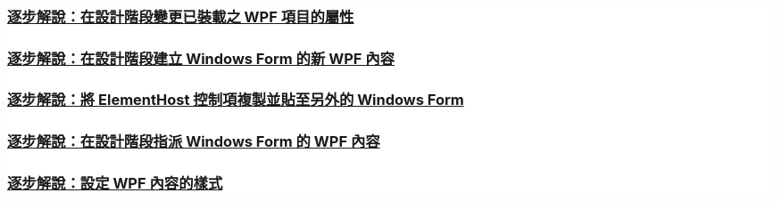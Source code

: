 ### [逐步解說：在設計階段變更已裝載之 WPF 項目的屬性](walkthrough-changing-properties-of-a-hosted-wpf-element-at-design-time.md)
### [逐步解說：在設計階段建立 Windows Form 的新 WPF 內容](walkthrough-creating-new-wpf-content-on-windows-forms-at-design-time.md)
### [逐步解說：將 ElementHost 控制項複製並貼至另外的 Windows Form](copy--paste-an-elementhost-control-into-forms.md)
### [逐步解說：在設計階段指派 Windows Form 的 WPF 內容](walkthrough-assigning-wpf-content-on-windows-forms-at-design-time.md)
### [逐步解說：設定 WPF 內容的樣式](walkthrough-styling-wpf-content.md)
